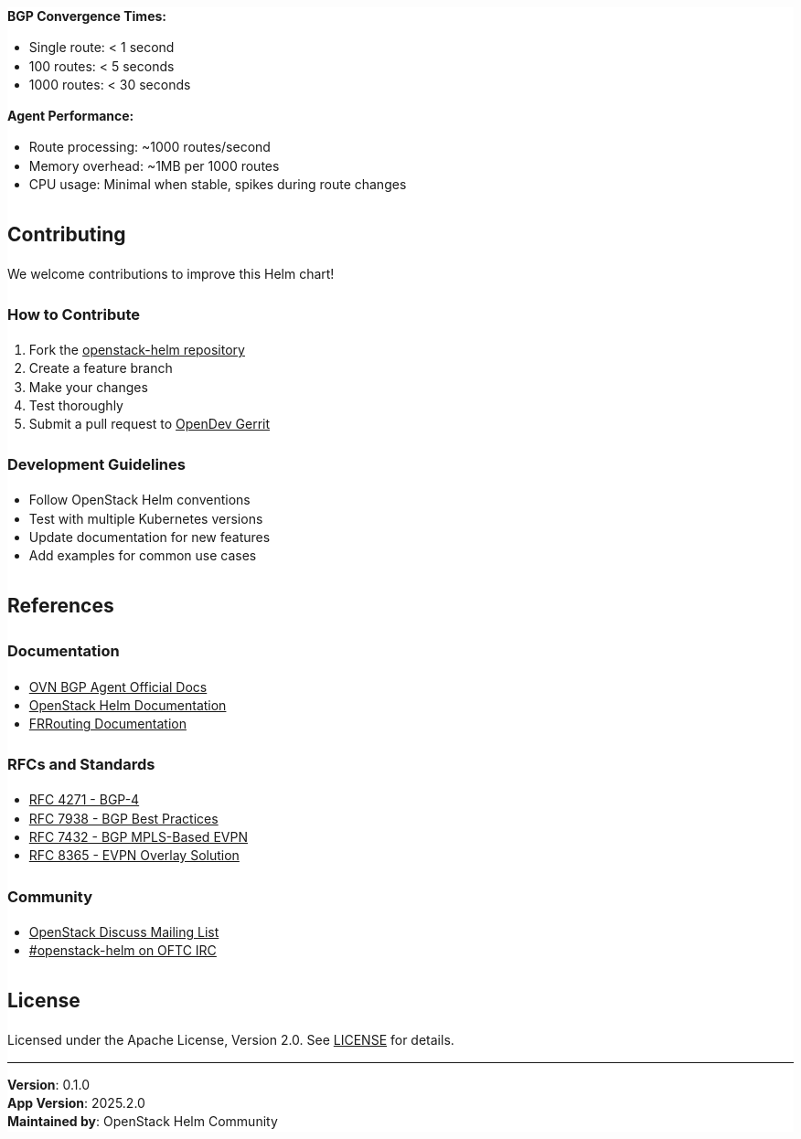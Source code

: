 **BGP Convergence Times:**
- Single route: < 1 second
- 100 routes: < 5 seconds
- 1000 routes: < 30 seconds

**Agent Performance:**
- Route processing: ~1000 routes/second
- Memory overhead: ~1MB per 1000 routes
- CPU usage: Minimal when stable, spikes during route changes

## Contributing

We welcome contributions to improve this Helm chart!

### How to Contribute

1. Fork the [openstack-helm repository](https://github.com/openstack/openstack-helm)
2. Create a feature branch
3. Make your changes
4. Test thoroughly
5. Submit a pull request to [OpenDev Gerrit](https://review.opendev.org)

### Development Guidelines

- Follow OpenStack Helm conventions
- Test with multiple Kubernetes versions
- Update documentation for new features
- Add examples for common use cases

## References

### Documentation

- [OVN BGP Agent Official Docs](https://docs.openstack.org/ovn-bgp-agent/latest/)
- [OpenStack Helm Documentation](https://docs.openstack.org/openstack-helm/latest/)
- [FRRouting Documentation](https://docs.frrouting.org/)

### RFCs and Standards

- [RFC 4271 - BGP-4](https://www.rfc-editor.org/rfc/rfc4271.html)
- [RFC 7938 - BGP Best Practices](https://www.rfc-editor.org/rfc/rfc7938.html)
- [RFC 7432 - BGP MPLS-Based EVPN](https://www.rfc-editor.org/rfc/rfc7432.html)
- [RFC 8365 - EVPN Overlay Solution](https://www.rfc-editor.org/rfc/rfc8365.html)

### Community

- [OpenStack Discuss Mailing List](https://lists.openstack.org/mailman3/lists/openstack-discuss.lists.openstack.org/)
- [#openstack-helm on OFTC IRC](https://oftc.net/)

## License

Licensed under the Apache License, Version 2.0. See [LICENSE](http://www.apache.org/licenses/LICENSE-2.0) for details.

---

**Version**: 0.1.0  
**App Version**: 2025.2.0  
**Maintained by**: OpenStack Helm Community